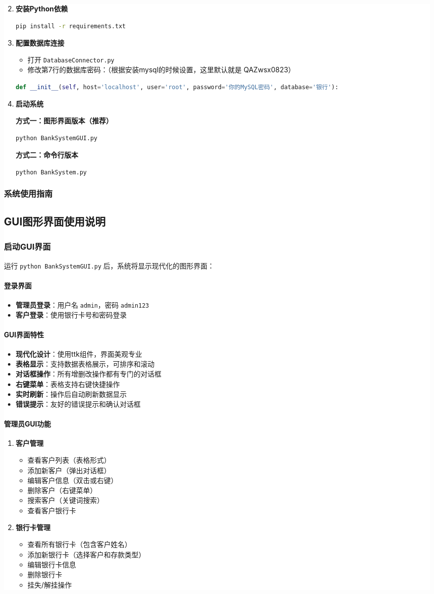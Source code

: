 2. **安装Python依赖**
   ```bash
   pip install -r requirements.txt
   ```

3. **配置数据库连接**
   - 打开 `DatabaseConnector.py`
   - 修改第7行的数据库密码：（根据安装mysql的时候设置，这里默认就是 QAZwsx0823）
   ```python
   def __init__(self, host='localhost', user='root', password='你的MySQL密码', database='银行'):
   ```

4. **启动系统**

   **方式一：图形界面版本（推荐）**
   ```bash
   python BankSystemGUI.py
   ```

   **方式二：命令行版本**
   ```bash
   python BankSystem.py
   ```

### 系统使用指南

## GUI图形界面使用说明

### 启动GUI界面
运行 `python BankSystemGUI.py` 后，系统将显示现代化的图形界面：

#### 登录界面
- **管理员登录**：用户名 `admin`，密码 `admin123`
- **客户登录**：使用银行卡号和密码登录

#### GUI界面特性
- **现代化设计**：使用ttk组件，界面美观专业
- **表格显示**：支持数据表格展示，可排序和滚动
- **对话框操作**：所有增删改操作都有专门的对话框
- **右键菜单**：表格支持右键快捷操作
- **实时刷新**：操作后自动刷新数据显示
- **错误提示**：友好的错误提示和确认对话框

#### 管理员GUI功能
1. **客户管理**
   - 查看客户列表（表格形式）
   - 添加新客户（弹出对话框）
   - 编辑客户信息（双击或右键）
   - 删除客户（右键菜单）
   - 搜索客户（关键词搜索）
   - 查看客户银行卡

2. **银行卡管理**
   - 查看所有银行卡（包含客户姓名）
   - 添加新银行卡（选择客户和存款类型）
   - 编辑银行卡信息
   - 删除银行卡
   - 挂失/解挂操作
